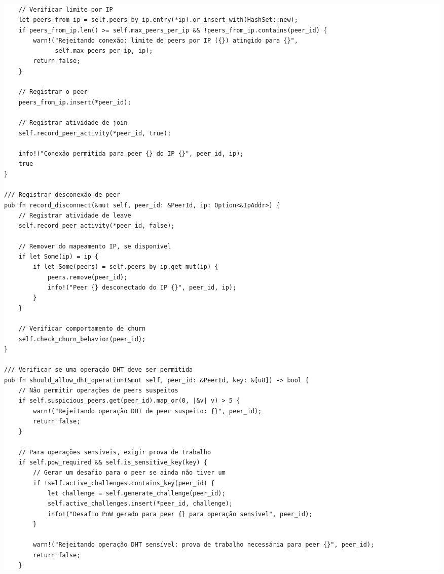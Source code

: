         // Verificar limite por IP
        let peers_from_ip = self.peers_by_ip.entry(*ip).or_insert_with(HashSet::new);
        if peers_from_ip.len() >= self.max_peers_per_ip && !peers_from_ip.contains(peer_id) {
            warn!("Rejeitando conexão: limite de peers por IP ({}) atingido para {}", 
                  self.max_peers_per_ip, ip);
            return false;
        }
        
        // Registrar o peer
        peers_from_ip.insert(*peer_id);
        
        // Registrar atividade de join
        self.record_peer_activity(*peer_id, true);
        
        info!("Conexão permitida para peer {} do IP {}", peer_id, ip);
        true
    }
    
    /// Registrar desconexão de peer
    pub fn record_disconnect(&mut self, peer_id: &PeerId, ip: Option<&IpAddr>) {
        // Registrar atividade de leave
        self.record_peer_activity(*peer_id, false);
        
        // Remover do mapeamento IP, se disponível
        if let Some(ip) = ip {
            if let Some(peers) = self.peers_by_ip.get_mut(ip) {
                peers.remove(peer_id);
                info!("Peer {} desconectado do IP {}", peer_id, ip);
            }
        }
        
        // Verificar comportamento de churn
        self.check_churn_behavior(peer_id);
    }
    
    /// Verificar se uma operação DHT deve ser permitida
    pub fn should_allow_dht_operation(&mut self, peer_id: &PeerId, key: &[u8]) -> bool {
        // Não permitir operações de peers suspeitos
        if self.suspicious_peers.get(peer_id).map_or(0, |&v| v) > 5 {
            warn!("Rejeitando operação DHT de peer suspeito: {}", peer_id);
            return false;
        }
        
        // Para operações sensíveis, exigir prova de trabalho
        if self.pow_required && self.is_sensitive_key(key) {
            // Gerar um desafio para o peer se ainda não tiver um
            if !self.active_challenges.contains_key(peer_id) {
                let challenge = self.generate_challenge(peer_id);
                self.active_challenges.insert(*peer_id, challenge);
                info!("Desafio PoW gerado para peer {} para operação sensível", peer_id);
            }
            
            warn!("Rejeitando operação DHT sensível: prova de trabalho necessária para peer {}", peer_id);
            return false;
        }
        